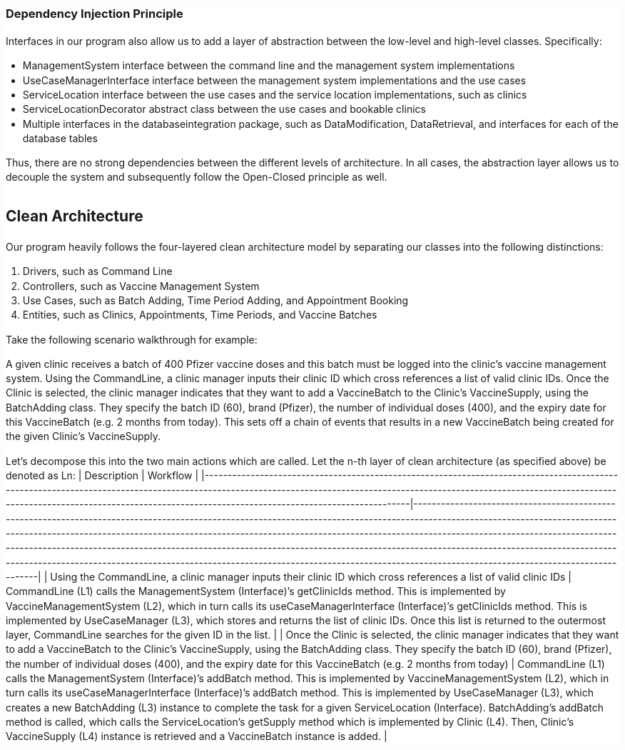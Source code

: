 ### Dependency Injection Principle
Interfaces in our program also allow us to add a layer of abstraction between the low-level and high-level classes. Specifically:
* ManagementSystem interface between the command line and the management system implementations
* UseCaseManagerInterface interface between the management system implementations and the use cases
* ServiceLocation interface between the use cases and the service location implementations, such as clinics
* ServiceLocationDecorator abstract class between the use cases and bookable clinics
* Multiple interfaces in the databaseintegration package, such as DataModification, DataRetrieval, and interfaces for each of the database tables

Thus, there are no strong dependencies between the different levels of architecture. In all cases, the abstraction layer allows us to decouple the system and subsequently follow the Open-Closed principle as well.

## Clean Architecture
Our program heavily follows the four-layered clean architecture model by separating our classes into the following distinctions:
1. Drivers, such as Command Line
2. Controllers, such as Vaccine Management System
3. Use Cases, such as Batch Adding, Time Period Adding, and Appointment Booking
4. Entities, such as Clinics, Appointments, Time Periods, and Vaccine Batches


Take the following scenario walkthrough for example:

 A given clinic receives a batch of 400 Pfizer vaccine doses and this batch must be logged into the clinic’s vaccine management system. Using the CommandLine, a clinic manager   inputs their clinic ID which cross references a list of valid clinic IDs. Once the Clinic is selected, the clinic manager indicates that they want to add a VaccineBatch to the Clinic’s VaccineSupply, using the BatchAdding class. They specify the batch ID (60), brand (Pfizer), the number of individual doses (400), and the expiry date for this VaccineBatch (e.g. 2 months from today). This sets off a chain of events that results in a new VaccineBatch being created for the given Clinic’s VaccineSupply.

Let’s decompose this into the two main actions which are called. Let the n-th layer of clean architecture (as specified above) be denoted as Ln:
| Description                                                                                                                                                                                                                                                                                                           | Workflow                                                                                                                                                                                                                                                                                                                                                                                                                                                                                                                                                                                              |
|-----------------------------------------------------------------------------------------------------------------------------------------------------------------------------------------------------------------------------------------------------------------------------------------------------------------------|-------------------------------------------------------------------------------------------------------------------------------------------------------------------------------------------------------------------------------------------------------------------------------------------------------------------------------------------------------------------------------------------------------------------------------------------------------------------------------------------------------------------------------------------------------------------------------------------------------|
| Using the CommandLine, a clinic manager inputs their clinic ID which cross references a list of valid clinic IDs                                                                                                                                                                                                      | CommandLine (L1) calls the ManagementSystem (Interface)’s getClinicIds method. This is implemented by VaccineManagementSystem (L2), which in turn calls its useCaseManagerInterface (Interface)’s getClinicIds method. This is implemented by UseCaseManager (L3), which stores and returns the list of clinic IDs. Once this list is returned to the outermost layer, CommandLine searches for the given ID in the list.                                                                                                                                                                             |
| Once the Clinic is selected, the clinic manager indicates that they want to add a VaccineBatch to the Clinic’s VaccineSupply, using the BatchAdding class. They specify the batch ID (60), brand (Pfizer), the number of individual doses (400), and the expiry date for this VaccineBatch (e.g. 2 months from today) | CommandLine (L1) calls the ManagementSystem (Interface)’s addBatch method. This is implemented by VaccineManagementSystem (L2), which in turn calls its useCaseManagerInterface (Interface)’s addBatch method. This is implemented by UseCaseManager (L3), which creates a new BatchAdding (L3) instance to complete the task for a given ServiceLocation (Interface). BatchAdding’s addBatch method is called, which calls the ServiceLocation’s getSupply method which is implemented by Clinic (L4). Then, Clinic’s VaccineSupply (L4) instance is retrieved and a VaccineBatch instance is added. |
